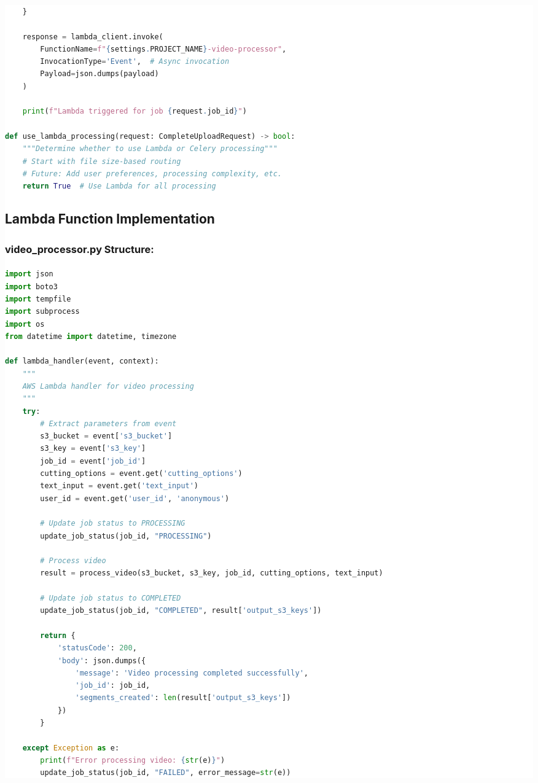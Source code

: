 ```python
    }
    
    response = lambda_client.invoke(
        FunctionName=f"{settings.PROJECT_NAME}-video-processor",
        InvocationType='Event',  # Async invocation
        Payload=json.dumps(payload)
    )
    
    print(f"Lambda triggered for job {request.job_id}")

def use_lambda_processing(request: CompleteUploadRequest) -> bool:
    """Determine whether to use Lambda or Celery processing"""
    # Start with file size-based routing
    # Future: Add user preferences, processing complexity, etc.
    return True  # Use Lambda for all processing
```

## Lambda Function Implementation

### video_processor.py Structure:

```python
import json
import boto3
import tempfile
import subprocess
import os
from datetime import datetime, timezone

def lambda_handler(event, context):
    """
    AWS Lambda handler for video processing
    """
    try:
        # Extract parameters from event
        s3_bucket = event['s3_bucket']
        s3_key = event['s3_key']
        job_id = event['job_id']
        cutting_options = event.get('cutting_options')
        text_input = event.get('text_input')
        user_id = event.get('user_id', 'anonymous')
        
        # Update job status to PROCESSING
        update_job_status(job_id, "PROCESSING")
        
        # Process video
        result = process_video(s3_bucket, s3_key, job_id, cutting_options, text_input)
        
        # Update job status to COMPLETED
        update_job_status(job_id, "COMPLETED", result['output_s3_keys'])
        
        return {
            'statusCode': 200,
            'body': json.dumps({
                'message': 'Video processing completed successfully',
                'job_id': job_id,
                'segments_created': len(result['output_s3_keys'])
            })
        }
        
    except Exception as e:
        print(f"Error processing video: {str(e)}")
        update_job_status(job_id, "FAILED", error_message=str(e))
```